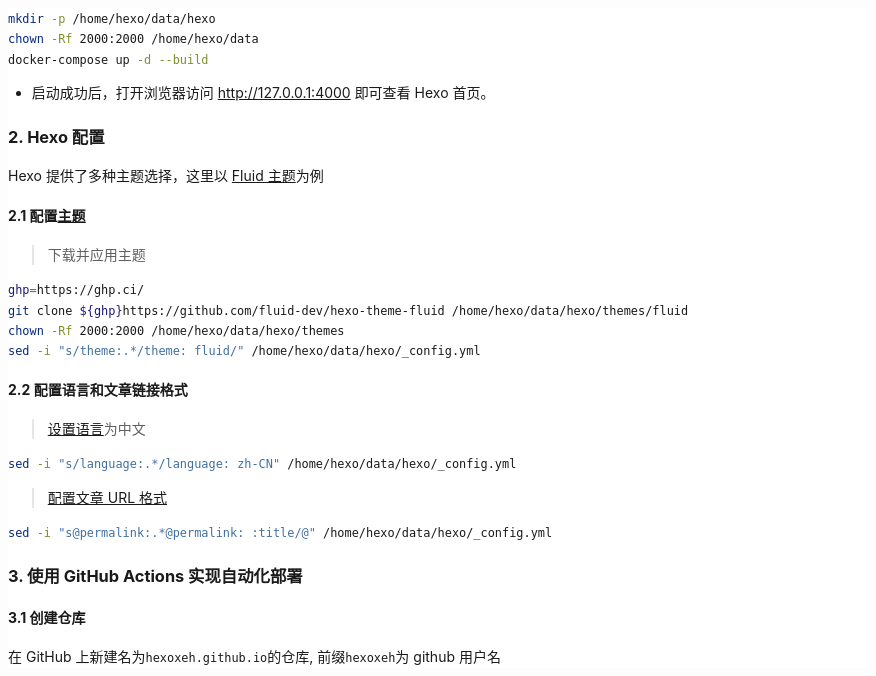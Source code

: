 ```bash
mkdir -p /home/hexo/data/hexo
chown -Rf 2000:2000 /home/hexo/data
docker-compose up -d --build
```

- 启动成功后，打开浏览器访问 http://127.0.0.1:4000 即可查看 Hexo 首页。

### 2. Hexo 配置

Hexo 提供了多种主题选择，这里以 [Fluid 主题](https://github.com/fluid-dev/hexo-theme-fluid)为例

#### 2.1 配置[主题](https://hexo.io/themes)

> 下载并应用主题

```bash
ghp=https://ghp.ci/
git clone ${ghp}https://github.com/fluid-dev/hexo-theme-fluid /home/hexo/data/hexo/themes/fluid
chown -Rf 2000:2000 /home/hexo/data/hexo/themes
sed -i "s/theme:.*/theme: fluid/" /home/hexo/data/hexo/_config.yml
```

#### 2.2  配置语言和文章链接格式

> [设置语言](https://hexo.fluid-dev.com/docs/guide/#语言配置)为中文

```bash
sed -i "s/language:.*/language: zh-CN" /home/hexo/data/hexo/_config.yml
```

> [配置文章 URL 格式](https://hexo.io/zh-cn/docs/configuration#网址)

```bash
sed -i "s@permalink:.*@permalink: :title/@" /home/hexo/data/hexo/_config.yml
```

### 3. 使用 GitHub Actions 实现自动化部署

#### 3.1 创建仓库

在 GitHub 上新建名为`hexoxeh.github.io`的仓库, 前缀`hexoxeh`为 github 用户名
